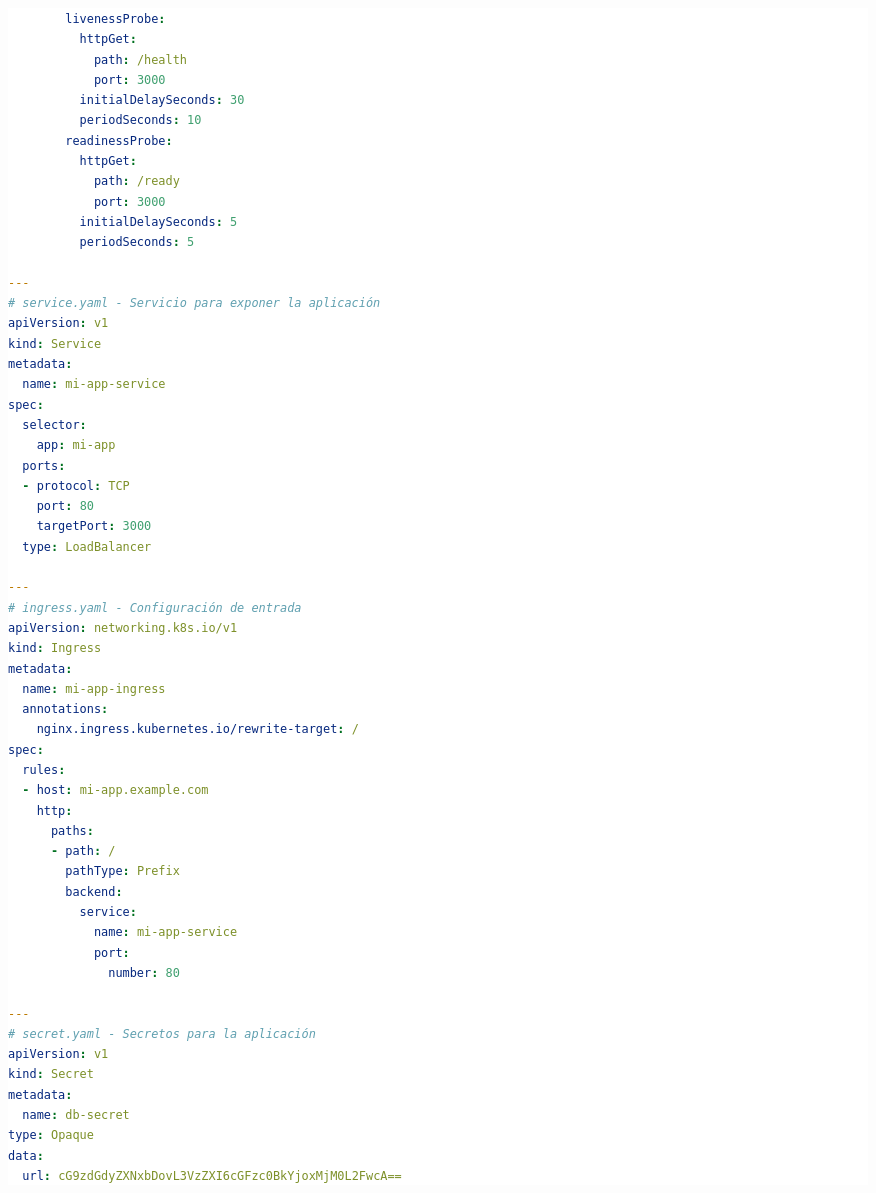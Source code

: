 ```yaml
        livenessProbe:
          httpGet:
            path: /health
            port: 3000
          initialDelaySeconds: 30
          periodSeconds: 10
        readinessProbe:
          httpGet:
            path: /ready
            port: 3000
          initialDelaySeconds: 5
          periodSeconds: 5

---
# service.yaml - Servicio para exponer la aplicación
apiVersion: v1
kind: Service
metadata:
  name: mi-app-service
spec:
  selector:
    app: mi-app
  ports:
  - protocol: TCP
    port: 80
    targetPort: 3000
  type: LoadBalancer

---
# ingress.yaml - Configuración de entrada
apiVersion: networking.k8s.io/v1
kind: Ingress
metadata:
  name: mi-app-ingress
  annotations:
    nginx.ingress.kubernetes.io/rewrite-target: /
spec:
  rules:
  - host: mi-app.example.com
    http:
      paths:
      - path: /
        pathType: Prefix
        backend:
          service:
            name: mi-app-service
            port:
              number: 80

---
# secret.yaml - Secretos para la aplicación
apiVersion: v1
kind: Secret
metadata:
  name: db-secret
type: Opaque
data:
  url: cG9zdGdyZXNxbDovL3VzZXI6cGFzc0BkYjoxMjM0L2FwcA==
```
